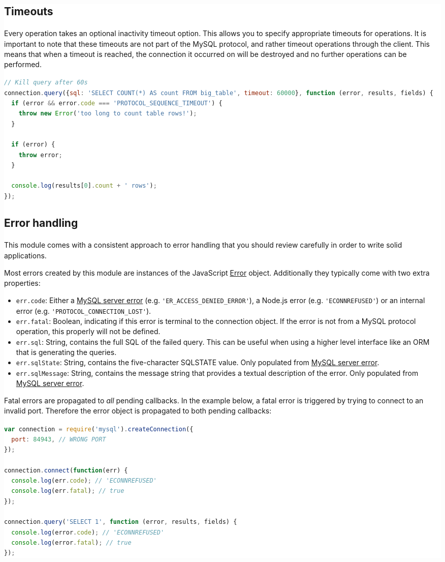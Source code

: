 ## Timeouts

Every operation takes an optional inactivity timeout option. This allows you to
specify appropriate timeouts for operations. It is important to note that these
timeouts are not part of the MySQL protocol, and rather timeout operations through
the client. This means that when a timeout is reached, the connection it occurred
on will be destroyed and no further operations can be performed.

```js
// Kill query after 60s
connection.query({sql: 'SELECT COUNT(*) AS count FROM big_table', timeout: 60000}, function (error, results, fields) {
  if (error && error.code === 'PROTOCOL_SEQUENCE_TIMEOUT') {
    throw new Error('too long to count table rows!');
  }

  if (error) {
    throw error;
  }

  console.log(results[0].count + ' rows');
});
```

## Error handling

This module comes with a consistent approach to error handling that you should
review carefully in order to write solid applications.

Most errors created by this module are instances of the JavaScript [Error][]
object. Additionally they typically come with two extra properties:

* `err.code`: Either a [MySQL server error][] (e.g.
  `'ER_ACCESS_DENIED_ERROR'`), a Node.js error (e.g. `'ECONNREFUSED'`) or an
  internal error (e.g. `'PROTOCOL_CONNECTION_LOST'`).
* `err.fatal`: Boolean, indicating if this error is terminal to the connection
  object. If the error is not from a MySQL protocol operation, this properly
  will not be defined.
* `err.sql`: String, contains the full SQL of the failed query. This can be
  useful when using a higher level interface like an ORM that is generating
  the queries.
* `err.sqlState`: String, contains the five-character SQLSTATE value. Only populated from [MySQL server error][].
* `err.sqlMessage`: String, contains the message string that provides a
  textual description of the error. Only populated from [MySQL server error][].

[Error]: https://developer.mozilla.org/en/JavaScript/Reference/Global_Objects/Error
[MySQL server error]: http://dev.mysql.com/doc/refman/5.5/en/error-messages-server.html

Fatal errors are propagated to *all* pending callbacks. In the example below, a
fatal error is triggered by trying to connect to an invalid port. Therefore the
error object is propagated to both pending callbacks:

```js
var connection = require('mysql').createConnection({
  port: 84943, // WRONG PORT
});

connection.connect(function(err) {
  console.log(err.code); // 'ECONNREFUSED'
  console.log(err.fatal); // true
});

connection.query('SELECT 1', function (error, results, fields) {
  console.log(error.code); // 'ECONNREFUSED'
  console.log(error.fatal); // true
});
```


[v0.9 branch]: https://github.com/mysqljs/mysql/tree/v0.9
[GitHub Contributors page]: https://github.com/mysqljs/mysql/graphs/contributors
[Ulf Wendel]: http://blog.ulf-wendel.de/
[Andrey Hristov]: http://andrey.hristov.com/
[npm-image]: https://img.shields.io/npm/v/mysql.svg
[npm-url]: https://npmjs.org/package/mysql
[node-version-image]: https://img.shields.io/node/v/mysql.svg
[node-version-url]: https://nodejs.org/en/download/
[travis-image]: https://img.shields.io/travis/mysqljs/mysql/master.svg?label=linux
[travis-url]: https://travis-ci.org/mysqljs/mysql
[appveyor-image]: https://img.shields.io/appveyor/ci/dougwilson/node-mysql/master.svg?label=windows
[appveyor-url]: https://ci.appveyor.com/project/dougwilson/node-mysql
[coveralls-image]: https://img.shields.io/coveralls/mysqljs/mysql/master.svg
[coveralls-url]: https://coveralls.io/r/mysqljs/mysql?branch=master
[downloads-image]: https://img.shields.io/npm/dm/mysql.svg
[downloads-url]: https://npmjs.org/package/mysql
